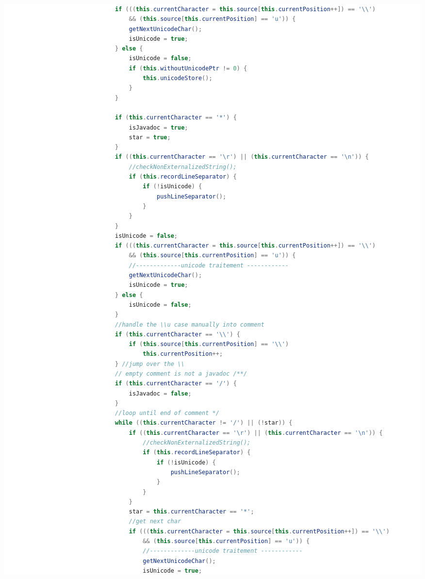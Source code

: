 ```java
								if (((this.currentCharacter = this.source[this.currentPosition++]) == '\\')
									&& (this.source[this.currentPosition] == 'u')) {
									getNextUnicodeChar();
									isUnicode = true;
								} else {
									isUnicode = false;
									if (this.withoutUnicodePtr != 0) {
									    this.unicodeStore();
									}
								}
	
								if (this.currentCharacter == '*') {
									isJavadoc = true;
									star = true;
								}
								if ((this.currentCharacter == '\r') || (this.currentCharacter == '\n')) {
									//checkNonExternalizedString();
									if (this.recordLineSeparator) {
										if (!isUnicode) {
											pushLineSeparator();
										}
									}
								}
								isUnicode = false;
								if (((this.currentCharacter = this.source[this.currentPosition++]) == '\\')
									&& (this.source[this.currentPosition] == 'u')) {
									//-------------unicode traitement ------------
									getNextUnicodeChar();
									isUnicode = true;
								} else {
									isUnicode = false;
								}
								//handle the \\u case manually into comment
								if (this.currentCharacter == '\\') {
									if (this.source[this.currentPosition] == '\\')
										this.currentPosition++;
								} //jump over the \\
								// empty comment is not a javadoc /**/
								if (this.currentCharacter == '/') { 
									isJavadoc = false;
								}
								//loop until end of comment */ 
								while ((this.currentCharacter != '/') || (!star)) {
									if ((this.currentCharacter == '\r') || (this.currentCharacter == '\n')) {
										//checkNonExternalizedString();
										if (this.recordLineSeparator) {
											if (!isUnicode) {
												pushLineSeparator();
											}
										}
									}
									star = this.currentCharacter == '*';
									//get next char
									if (((this.currentCharacter = this.source[this.currentPosition++]) == '\\')
										&& (this.source[this.currentPosition] == 'u')) {
										//-------------unicode traitement ------------
										getNextUnicodeChar();
										isUnicode = true;
```